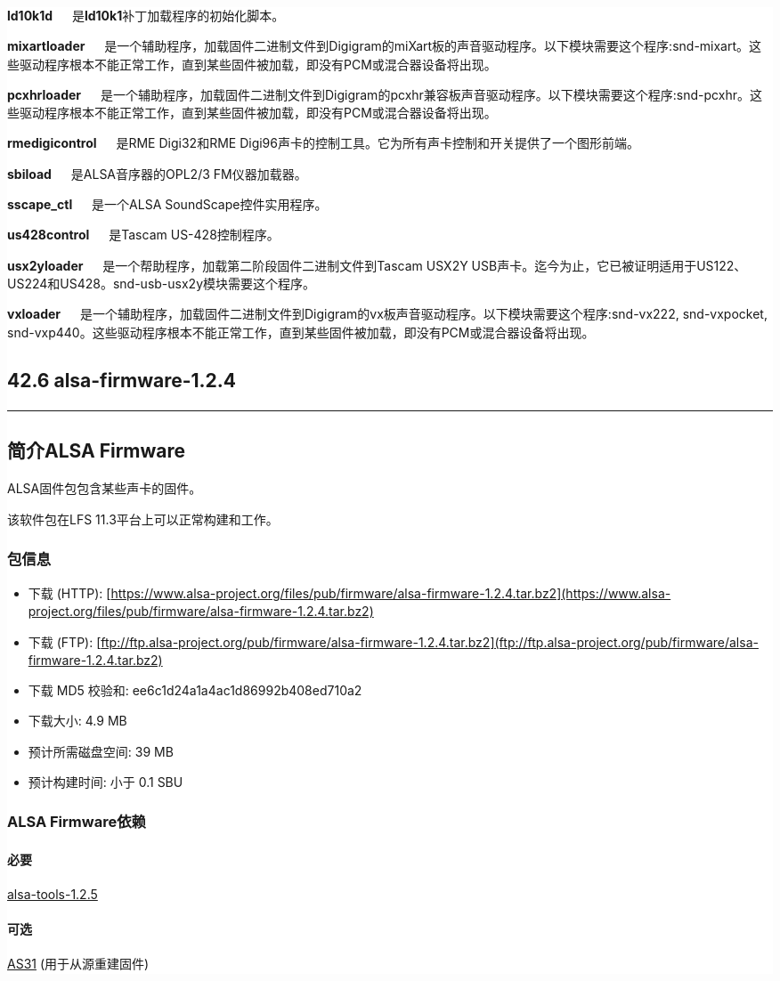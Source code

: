 **ld10k1d**             &emsp; 是**ld10k1**补丁加载程序的初始化脚本。

**mixartloader**        &emsp; 是一个辅助程序，加载固件二进制文件到Digigram的miXart板的声音驱动程序。以下模块需要这个程序:snd-mixart。这些驱动程序根本不能正常工作，直到某些固件被加载，即没有PCM或混合器设备将出现。

**pcxhrloader**         &emsp; 是一个辅助程序，加载固件二进制文件到Digigram的pcxhr兼容板声音驱动程序。以下模块需要这个程序:snd-pcxhr。这些驱动程序根本不能正常工作，直到某些固件被加载，即没有PCM或混合器设备将出现。

**rmedigicontrol**      &emsp; 是RME Digi32和RME Digi96声卡的控制工具。它为所有声卡控制和开关提供了一个图形前端。

**sbiload**             &emsp; 是ALSA音序器的OPL2/3 FM仪器加载器。

**sscape_ctl**          &emsp; 是一个ALSA SoundScape控件实用程序。

**us428control**        &emsp; 是Tascam US-428控制程序。

**usx2yloader**         &emsp; 是一个帮助程序，加载第二阶段固件二进制文件到Tascam USX2Y USB声卡。迄今为止，它已被证明适用于US122、US224和US428。snd-usb-usx2y模块需要这个程序。

**vxloader**            &emsp; 是一个辅助程序，加载固件二进制文件到Digigram的vx板声音驱动程序。以下模块需要这个程序:snd-vx222, snd-vxpocket, snd-vxp440。这些驱动程序根本不能正常工作，直到某些固件被加载，即没有PCM或混合器设备将出现。


## 42.6 alsa-firmware-1.2.4
--------

简介ALSA Firmware
-----------------------------

ALSA固件包包含某些声卡的固件。

该软件包在LFS 11.3平台上可以正常构建和工作。

### 包信息

*   下载 (HTTP): [https://www.alsa-project.org/files/pub/firmware/alsa-firmware-1.2.4.tar.bz2](https://www.alsa-project.org/files/pub/firmware/alsa-firmware-1.2.4.tar.bz2)
    
*   下载 (FTP): [ftp://ftp.alsa-project.org/pub/firmware/alsa-firmware-1.2.4.tar.bz2](ftp://ftp.alsa-project.org/pub/firmware/alsa-firmware-1.2.4.tar.bz2)
    
*   下载 MD5 校验和: ee6c1d24a1a4ac1d86992b408ed710a2
    
*   下载大小: 4.9 MB
    
*   预计所需磁盘空间: 39 MB
    
*   预计构建时间: 小于 0.1 SBU
    

### ALSA Firmware依赖

#### 必要

[alsa-tools-1.2.5](42.Multimedia_libraries_and_drivers.md#425-alsa-tools-125)

#### 可选

[AS31](http://www.pjrc.com/tech/8051/) (用于从源重建固件)
